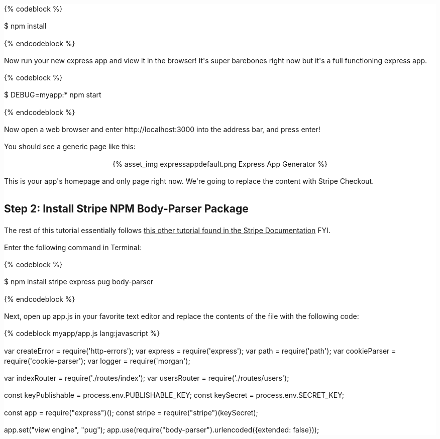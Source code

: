{% codeblock %}

$ npm install

{% endcodeblock %}

Now run your new express app and view it in the browser! It's super barebones right now but it's a full functioning express app.

{% codeblock %}

$ DEBUG=myapp:* npm start

{% endcodeblock %}

Now open a web browser and enter http://localhost:3000 into the address bar, and press enter!

You should see a generic page like this:

<center>{% asset_img expressappdefault.png Express App Generator %}</center>


This is your app's homepage and only page right now. We're going to replace the content with Stripe Checkout.

## Step 2: Install Stripe NPM Body-Parser Package

The rest of this tutorial essentially follows [this other tutorial found in the Stripe Documentation](https://stripe.com/docs/checkout/express) FYI. 

Enter the following command in Terminal:

{% codeblock %}

$ npm install stripe express pug body-parser

{% endcodeblock %}

Next, open up app.js in your favorite text editor and replace the contents of the file with the following code:

{% codeblock myapp/app.js lang:javascript %}

var createError = require('http-errors');
var express = require('express');
var path = require('path');
var cookieParser = require('cookie-parser');
var logger = require('morgan');

var indexRouter = require('./routes/index');
var usersRouter = require('./routes/users');

const keyPublishable = process.env.PUBLISHABLE_KEY;
const keySecret = process.env.SECRET_KEY;

const app = require("express")();
const stripe = require("stripe")(keySecret);

app.set("view engine", "pug");
app.use(require("body-parser").urlencoded({extended: false}));
